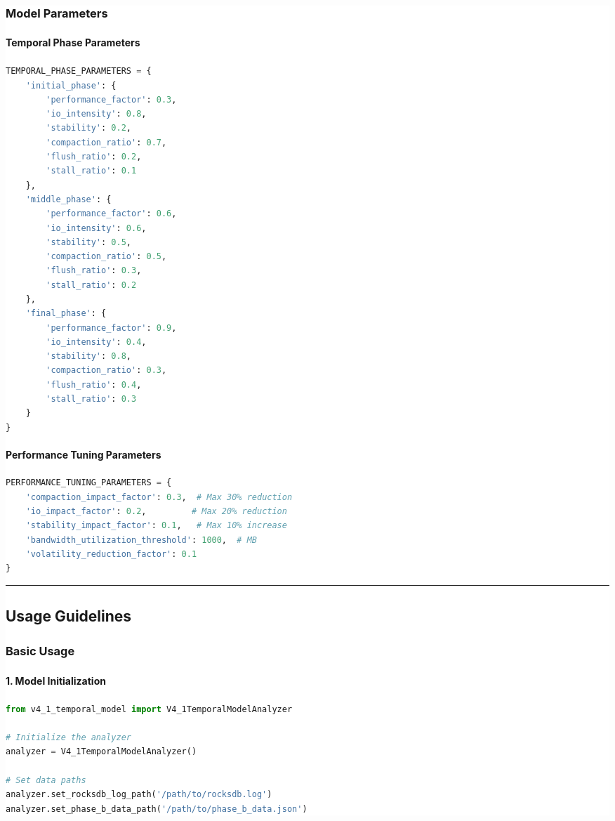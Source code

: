 ### Model Parameters

#### Temporal Phase Parameters
```python
TEMPORAL_PHASE_PARAMETERS = {
    'initial_phase': {
        'performance_factor': 0.3,
        'io_intensity': 0.8,
        'stability': 0.2,
        'compaction_ratio': 0.7,
        'flush_ratio': 0.2,
        'stall_ratio': 0.1
    },
    'middle_phase': {
        'performance_factor': 0.6,
        'io_intensity': 0.6,
        'stability': 0.5,
        'compaction_ratio': 0.5,
        'flush_ratio': 0.3,
        'stall_ratio': 0.2
    },
    'final_phase': {
        'performance_factor': 0.9,
        'io_intensity': 0.4,
        'stability': 0.8,
        'compaction_ratio': 0.3,
        'flush_ratio': 0.4,
        'stall_ratio': 0.3
    }
}
```

#### Performance Tuning Parameters
```python
PERFORMANCE_TUNING_PARAMETERS = {
    'compaction_impact_factor': 0.3,  # Max 30% reduction
    'io_impact_factor': 0.2,         # Max 20% reduction
    'stability_impact_factor': 0.1,   # Max 10% increase
    'bandwidth_utilization_threshold': 1000,  # MB
    'volatility_reduction_factor': 0.1
}
```

---

## Usage Guidelines

### Basic Usage

#### 1. Model Initialization
```python
from v4_1_temporal_model import V4_1TemporalModelAnalyzer

# Initialize the analyzer
analyzer = V4_1TemporalModelAnalyzer()

# Set data paths
analyzer.set_rocksdb_log_path('/path/to/rocksdb.log')
analyzer.set_phase_b_data_path('/path/to/phase_b_data.json')
```
